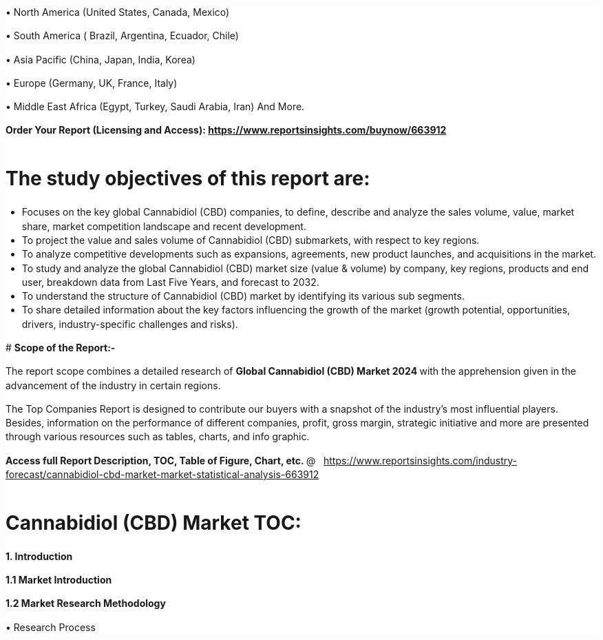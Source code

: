 • North America (United States, Canada, Mexico)

• South America ( Brazil, Argentina, Ecuador, Chile)

• Asia Pacific (China, Japan, India, Korea)

• Europe (Germany, UK, France, Italy)

• Middle East Africa (Egypt, Turkey, Saudi Arabia, Iran) And More.

<strong>Order Your Report (Licensing and Access): <a href=https://www.reportsinsights.com/buynow/663912 style=color:#0000ff;>https://www.reportsinsights.com/buynow/663912</a></strong>

# <strong>The study objectives of this report are:</strong>
<ul>
  <li>Focuses on the key global Cannabidiol (CBD) companies, to define, describe and analyze the sales volume, value, market share, market competition landscape and recent development.</li>
  <li>To project the value and sales volume of Cannabidiol (CBD) submarkets, with respect to key regions.</li>
  <li>To analyze competitive developments such as expansions, agreements, new product launches, and acquisitions in the market.</li>
  <li>To study and analyze the global Cannabidiol (CBD) market size (value &amp; volume) by company, key regions, products and end user, breakdown data from Last Five Years, and forecast to 2032.</li>
  <li>To understand the structure of Cannabidiol (CBD) market by identifying its various sub segments.</li>
  <li>To share detailed information about the key factors influencing the growth of the market (growth potential, opportunities, drivers, industry-specific challenges and risks).</li>
</ul>
# <strong>Scope of the Report:-</strong><strong> </strong>

The report scope combines a detailed research of <strong>Global Cannabidiol (CBD) Market 2024 </strong>with the apprehension given in the advancement of the industry in certain regions.

The Top Companies Report is designed to contribute our buyers with a snapshot of the industry’s most influential players. Besides, information on the performance of different companies, profit, gross margin, strategic initiative and more are presented through various resources such as tables, charts, and info graphic.

<strong>Access full Report Description, TOC, Table of Figure, Chart, etc. </strong>@   <a href=https://www.reportsinsights.com/industry-forecast/cannabidiol-cbd-market-market-statistical-analysis-663912 style=color:#0000ff;>https://www.reportsinsights.com/industry-forecast/cannabidiol-cbd-market-market-statistical-analysis-663912</a>

# <strong>Cannabidiol (CBD) Market TOC:</strong>

<strong>1. Introduction</strong>

<strong>1.1 Market Introduction</strong>

<strong>1.2 Market Research Methodology</strong>

• Research Process
